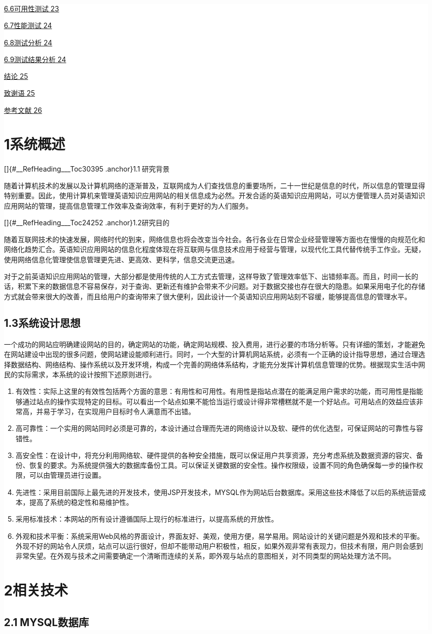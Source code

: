 [6.6可用性测试 23](#可用性测试)

[6.7性能测试 24](#性能测试)

[6.8测试分析 24](#测试分析)

[6.9测试结果分析 24](#测试结果分析)

[结论 25](#结论)

[致谢语 25](#致谢语)

[参考文献 26](#参考文献)

# 

# 1系统概述

[]{#__RefHeading___Toc30395 .anchor}1.1 研究背景

随着计算机技术的发展以及计算机网络的逐渐普及，互联网成为人们查找信息的重要场所，二十一世纪是信息的时代，所以信息的管理显得特别重要。因此，使用计算机来管理英语知识应用网站的相关信息成为必然。开发合适的英语知识应用网站，可以方便管理人员对英语知识应用网站的管理，提高信息管理工作效率及查询效率，有利于更好的为人们服务。

[]{#__RefHeading___Toc24252 .anchor}1.2研究目的

随着互联网技术的快速发展，网络时代的到来，网络信息也将会改变当今社会。各行各业在日常企业经营管理等方面也在慢慢的向规范化和网络化趋势汇合。英语知识应用网站的信息化程度体现在将互联网与信息技术应用于经营与管理，以现代化工具代替传统手工作业。无疑，使用网络信息化管理使信息管理更先进、更高效、更科学，信息交流更迅速。

对于之前英语知识应用网站的管理，大部分都是使用传统的人工方式去管理，这样导致了管理效率低下、出错频率高。而且，时间一长的话，积累下来的数据信息不容易保存，对于查询、更新还有维护会带来不少问题。对于数据交接也存在很大的隐患。如果采用电子化的存储方式就会带来很大的改善，而且给用户的查询带来了很大便利，因此设计一个英语知识应用网站刻不容缓，能够提高信息的管理水平。

## 1.3系统设计思想

一个成功的网站应明确建设网站的目的，确定网站的功能，确定网站规模、投入费用，进行必要的市场分析等。只有详细的策划，才能避免在网站建设中出现的很多问题，使网站建设能顺利进行。同时，一个大型的计算机网站系统，必须有一个正确的设计指导思想，通过合理选择数据结构、网络结构、操作系统以及开发环境，构成一个完善的网络体系结构，才能充分发挥计算机信息管理的优势。根据现实生活中网民的实际需求，本系统的设计按照下述原则进行。

1.  有效性：实际上这里的有效性包括两个方面的意思：有用性和可用性。有用性是指站点潜在的能满足用户需求的功能，而可用性是指能够通过站点的操作实现特定的目标。可以看出一个站点如果不能恰当运行或设计得非常槽糕就不是一个好站点。可用站点的效益应该非常高，并易于学习，在实现用户目标时令人满意而不出错。

2.  高可靠性：一个实用的网站同时必须是可靠的，本设计通过合理而先进的网络设计以及软、硬件的优化选型，可保证网站的可靠性与容错性。

3.  高安全性：在设计中，将充分利用网络软、硬件提供的各种安全措施，既可以保证用户共享资源，充分考虑系统及数据资源的容灾、备份、恢复的要求。为系统提供强大的数据库备份工具。可以保证关键数据的安全性。操作权限级，设置不同的角色确保每一步的操作权限，可以由管理员进行设置。

4.  先进性：采用目前国际上最先进的开发技术，使用JSP开发技术，MYSQL作为网站后台数据库。采用这些技术降低了以后的系统运营成本，提高了系统的稳定性和易维护性。

5.  采用标准技术：本网站的所有设计遵循国际上现行的标准进行，以提高系统的开放性。

6.  外观和技术平衡：系统采用Web风格的界面设计，界面友好、美观，使用方便，易学易用。网站设计的关键问题是外观和技术的平衡。外现不好的网站令人厌烦，站点可以运行很好，但却不能带动用户积极性，相反，如果外观非常有表现力，但技术有限，用户则会感到非常失望。在外观与技术之间需要确定一个清晰而连续的关系，即外观与站点的意图相关，对不同类型的网站处理方法不同。

# 2相关技术

## 2.1 MYSQL数据库
